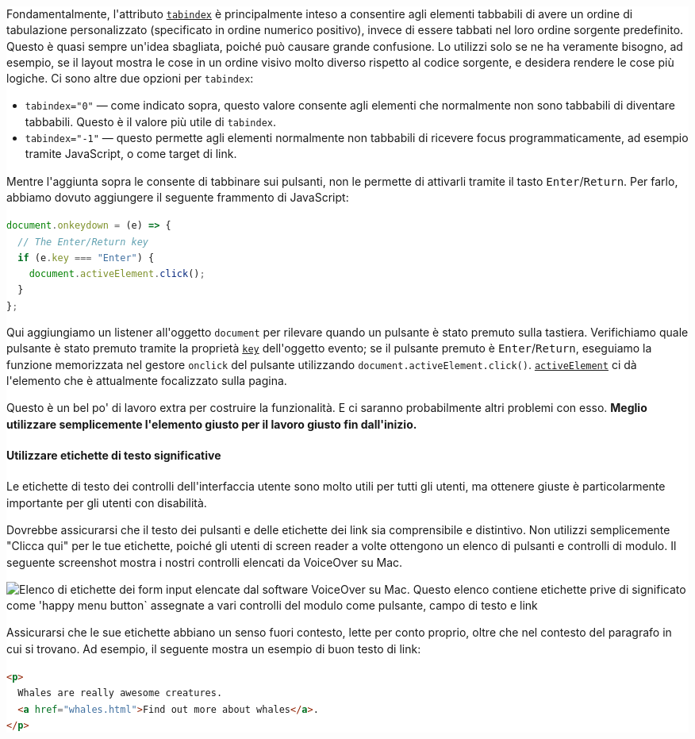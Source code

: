 Fondamentalmente, l'attributo [`tabindex`](/it/docs/Web/HTML/Reference/Global_attributes/tabindex) è principalmente inteso a consentire agli elementi tabbabili di avere un ordine di tabulazione personalizzato (specificato in ordine numerico positivo), invece di essere tabbati nel loro ordine sorgente predefinito. Questo è quasi sempre un'idea sbagliata, poiché può causare grande confusione. Lo utilizzi solo se ne ha veramente bisogno, ad esempio, se il layout mostra le cose in un ordine visivo molto diverso rispetto al codice sorgente, e desidera rendere le cose più logiche. Ci sono altre due opzioni per `tabindex`:

- `tabindex="0"` — come indicato sopra, questo valore consente agli elementi che normalmente non sono tabbabili di diventare tabbabili. Questo è il valore più utile di `tabindex`.
- `tabindex="-1"` — questo permette agli elementi normalmente non tabbabili di ricevere focus programmaticamente, ad esempio tramite JavaScript, o come target di link.

Mentre l'aggiunta sopra le consente di tabbinare sui pulsanti, non le permette di attivarli tramite il tasto <kbd>Enter</kbd>/<kbd>Return</kbd>. Per farlo, abbiamo dovuto aggiungere il seguente frammento di JavaScript:

```js
document.onkeydown = (e) => {
  // The Enter/Return key
  if (e.key === "Enter") {
    document.activeElement.click();
  }
};
```

Qui aggiungiamo un listener all'oggetto `document` per rilevare quando un pulsante è stato premuto sulla tastiera. Verifichiamo quale pulsante è stato premuto tramite la proprietà [`key`](/it/docs/Web/API/KeyboardEvent/key) dell'oggetto evento; se il pulsante premuto è <kbd>Enter</kbd>/<kbd>Return</kbd>, eseguiamo la funzione memorizzata nel gestore `onclick` del pulsante utilizzando `document.activeElement.click()`. [`activeElement`](/it/docs/Web/API/Document/activeElement) ci dà l'elemento che è attualmente focalizzato sulla pagina.

Questo è un bel po' di lavoro extra per costruire la funzionalità. E ci saranno probabilmente altri problemi con esso. **Meglio utilizzare semplicemente l'elemento giusto per il lavoro giusto fin dall'inizio.**

#### Utilizzare etichette di testo significative

Le etichette di testo dei controlli dell'interfaccia utente sono molto utili per tutti gli utenti, ma ottenere giuste è particolarmente importante per gli utenti con disabilità.

Dovrebbe assicurarsi che il testo dei pulsanti e delle etichette dei link sia comprensibile e distintivo. Non utilizzi semplicemente "Clicca qui" per le tue etichette, poiché gli utenti di screen reader a volte ottengono un elenco di pulsanti e controlli di modulo. Il seguente screenshot mostra i nostri controlli elencati da VoiceOver su Mac.

![Elenco di etichette dei form input elencate dal software VoiceOver su Mac. Questo elenco contiene etichette prive di significato come 'happy menu button` assegnate a vari controlli del modulo come pulsante, campo di testo e link](voiceover-formcontrols.png)

Assicurarsi che le sue etichette abbiano un senso fuori contesto, lette per conto proprio, oltre che nel contesto del paragrafo in cui si trovano. Ad esempio, il seguente mostra un esempio di buon testo di link:

```html example-good
<p>
  Whales are really awesome creatures.
  <a href="whales.html">Find out more about whales</a>.
</p>
```

